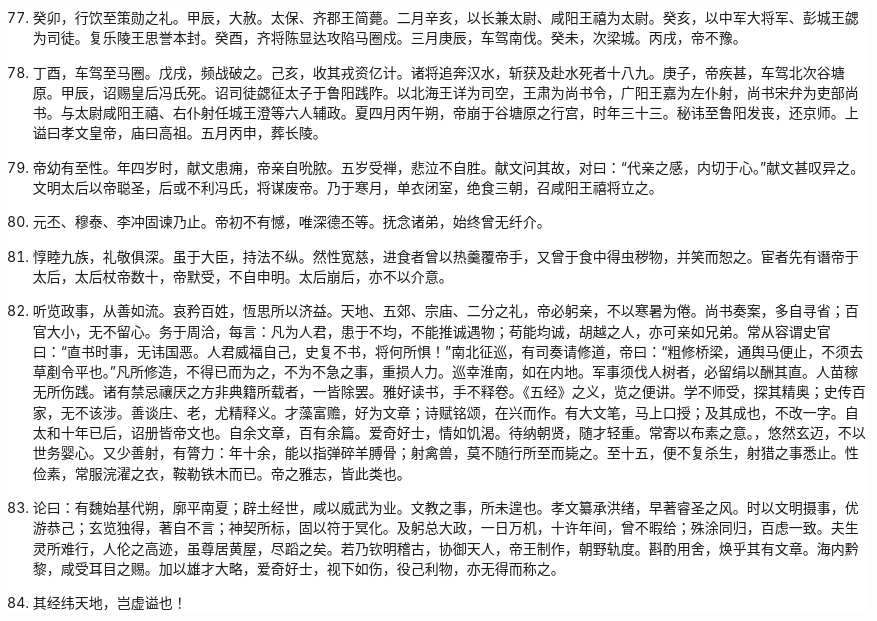77. <span id="魏本纪第三-77"></span>
癸卯，行饮至策勋之礼。甲辰，大赦。太保、齐郡王简薨。二月辛亥，以长兼太尉、咸阳王禧为太尉。癸亥，以中军大将军、彭城王勰为司徒。复乐陵王思誉本封。癸酉，齐将陈显达攻陷马圈戍。三月庚辰，车驾南伐。癸未，次梁城。丙戌，帝不豫。

78. <span id="魏本纪第三-78"></span>
丁酉，车驾至马圈。戊戌，频战破之。己亥，收其戎资亿计。诸将追奔汉水，斩获及赴水死者十八九。庚子，帝疾甚，车驾北次谷塘原。甲辰，诏赐皇后冯氏死。诏司徒勰征太子于鲁阳践阼。以北海王详为司空，王肃为尚书令，广阳王嘉为左仆射，尚书宋弁为吏部尚书。与太尉咸阳王禧、右仆射任城王澄等六人辅政。夏四月丙午朔，帝崩于谷塘原之行宫，时年三十三。秘讳至鲁阳发丧，还京师。上谥曰孝文皇帝，庙曰高祖。五月丙申，葬长陵。

79. <span id="魏本纪第三-79"></span>
帝幼有至性。年四岁时，献文患痈，帝亲自吮脓。五岁受禅，悲泣不自胜。献文问其故，对曰：“代亲之感，内切于心。”献文甚叹异之。文明太后以帝聪圣，后或不利冯氏，将谋废帝。乃于寒月，单衣闭室，绝食三朝，召咸阳王禧将立之。

80. <span id="魏本纪第三-80"></span>
元丕、穆泰、李冲固谏乃止。帝初不有憾，唯深德丕等。抚念诸弟，始终曾无纤介。

81. <span id="魏本纪第三-81"></span>
惇睦九族，礼敬俱深。虽于大臣，持法不纵。然性宽慈，进食者曾以热羹覆帝手，又曾于食中得虫秽物，并笑而恕之。宦者先有谮帝于太后，太后杖帝数十，帝默受，不自申明。太后崩后，亦不以介意。

82. <span id="魏本纪第三-82"></span>
听览政事，从善如流。哀矜百姓，恆思所以济益。天地、五郊、宗庙、二分之礼，帝必躬亲，不以寒暑为倦。尚书奏案，多自寻省；百官大小，无不留心。务于周洽，每言：凡为人君，患于不均，不能推诚遇物；苟能均诚，胡越之人，亦可亲如兄弟。常从容谓史官曰：“直书时事，无讳国恶。人君威福自己，史复不书，将何所惧！”南北征巡，有司奏请修道，帝曰：“粗修桥梁，通舆马便止，不须去草剷令平也。”凡所修造，不得已而为之，不为不急之事，重损人力。巡幸淮南，如在内地。军事须伐人树者，必留绢以酬其直。人苗稼无所伤践。诸有禁忌禳厌之方非典籍所载者，一皆除罢。雅好读书，手不释卷。《五经》之义，览之便讲。学不师受，探其精奥；史传百家，无不该涉。善谈庄、老，尤精释义。才藻富赡，好为文章；诗赋铭颂，在兴而作。有大文笔，马上口授；及其成也，不改一字。自太和十年已后，诏册皆帝文也。自余文章，百有余篇。爱奇好士，情如饥渴。待纳朝贤，随才轻重。常寄以布素之意。，悠然玄迈，不以世务婴心。又少善射，有膂力：年十余，能以指弹碎羊膊骨；射禽兽，莫不随行所至而毙之。至十五，便不复杀生，射猎之事悉止。性俭素，常服浣濯之衣，鞍勒铁木而已。帝之雅志，皆此类也。

83. <span id="魏本纪第三-83"></span>
论曰：有魏始基代朔，廓平南夏；辟土经世，咸以威武为业。文教之事，所未遑也。孝文纂承洪绪，早著睿圣之风。时以文明摄事，优游恭己；玄览独得，著自不言；神契所标，固以符于冥化。及躬总大政，一日万机，十许年间，曾不暇给；殊涂同归，百虑一致。夫生灵所难行，人伦之高迹，虽尊居黄屋，尽蹈之矣。若乃钦明稽古，协御天人，帝王制作，朝野轨度。斟酌用舍，焕乎其有文章。海内黔黎，咸受耳目之赐。加以雄才大略，爱奇好士，视下如伤，役己利物，亦无得而称之。

84. <span id="魏本纪第三-84"></span>
其经纬天地，岂虚谥也！
